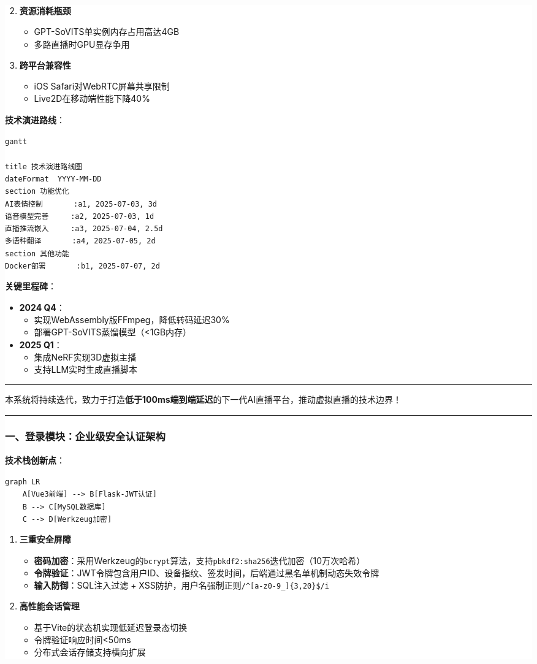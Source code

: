 2. **资源消耗瓶颈**
   - GPT-SoVITS单实例内存占用高达4GB
   - 多路直播时GPU显存争用

3. **跨平台兼容性**
   - iOS Safari对WebRTC屏幕共享限制
   - Live2D在移动端性能下降40%

**技术演进路线**：

```mermaid
gantt

title 技术演进路线图
dateFormat  YYYY-MM-DD
section 功能优化
AI表情控制       :a1, 2025-07-03, 3d
语音模型完善     :a2, 2025-07-03, 1d
直播推流嵌入     :a3, 2025-07-04, 2.5d
多语种翻译       :a4, 2025-07-05, 2d
section 其他功能
Docker部署       :b1, 2025-07-07, 2d
```

**关键里程碑**：

- **2024 Q4**：
  - 实现WebAssembly版FFmpeg，降低转码延迟30%
  - 部署GPT-SoVITS蒸馏模型（<1GB内存）
- **2025 Q1**：
  - 集成NeRF实现3D虚拟主播
  - 支持LLM实时生成直播脚本

---

本系统将持续迭代，致力于打造**低于100ms端到端延迟**的下一代AI直播平台，推动虚拟直播的技术边界！

---

### 一、登录模块：企业级安全认证架构

**技术栈创新点**：
```mermaid
graph LR
    A[Vue3前端] --> B[Flask-JWT认证]
    B --> C[MySQL数据库]
    C --> D[Werkzeug加密]
```
1. **三重安全屏障**
   - **密码加密**：采用Werkzeug的`bcrypt`算法，支持`pbkdf2:sha256`迭代加密（10万次哈希）
   - **令牌验证**：JWT令牌包含用户ID、设备指纹、签发时间，后端通过黑名单机制动态失效令牌
   - **输入防御**：SQL注入过滤 + XSS防护，用户名强制正则`/^[a-z0-9_]{3,20}$/i`

2. **高性能会话管理**
   - 基于Vite的状态机实现低延迟登录态切换
   - 令牌验证响应时间<50ms
   - 分布式会话存储支持横向扩展
